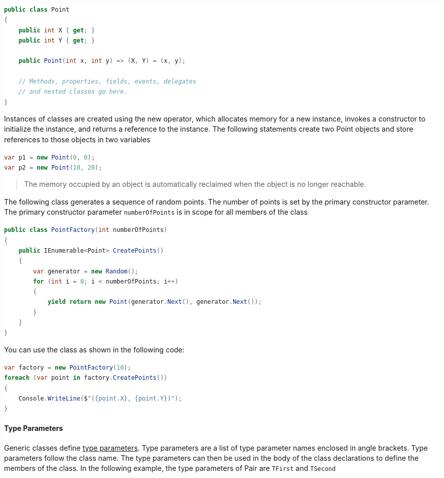 ```csharp:title=Point.cs
public class Point
{
    public int X { get; }
    public int Y { get; }

    public Point(int x, int y) => (X, Y) = (x, y);

    // Methods, properties, fields, events, delegates
    // and nested classes go here.
}
```

Instances of classes are created using the new operator, which allocates memory for a new instance, invokes a constructor to initialize the instance, and returns a reference to the instance. The following statements create two Point objects and store references to those objects in two variables

```csharp
var p1 = new Point(0, 0);
var p2 = new Point(10, 20);
```

> The memory occupied by an object is automatically reclaimed when the object is no longer reachable.

The following class generates a sequence of random points. The number of points is set by the primary constructor parameter. The primary constructor parameter `numberOfPoints` is in scope for all members of the class

```csharp:title=PointFactory.cs
public class PointFactory(int numberOfPoints)
{
    public IEnumerable<Point> CreatePoints()
    {
        var generator = new Random();
        for (int i = 0; i < numberOfPoints; i++)
        {
            yield return new Point(generator.Next(), generator.Next());
        }
    }
}
```

You can use the class as shown in the following code:

```csharp:title=PointFactory.cs
var factory = new PointFactory(10);
foreach (var point in factory.CreatePoints())
{
    Console.WriteLine($"({point.X}, {point.Y})");
}
```

#### Type Parameters

Generic classes define [type parameters](https://learn.microsoft.com/en-us/09_dotnet/csharp/fundamentals/types/generics). Type parameters are a list of type parameter names enclosed in angle brackets. Type parameters follow the class name. The type parameters can then be used in the body of the class declarations to define the members of the class. In the following example, the type parameters of Pair are `TFirst` and `TSecond`

